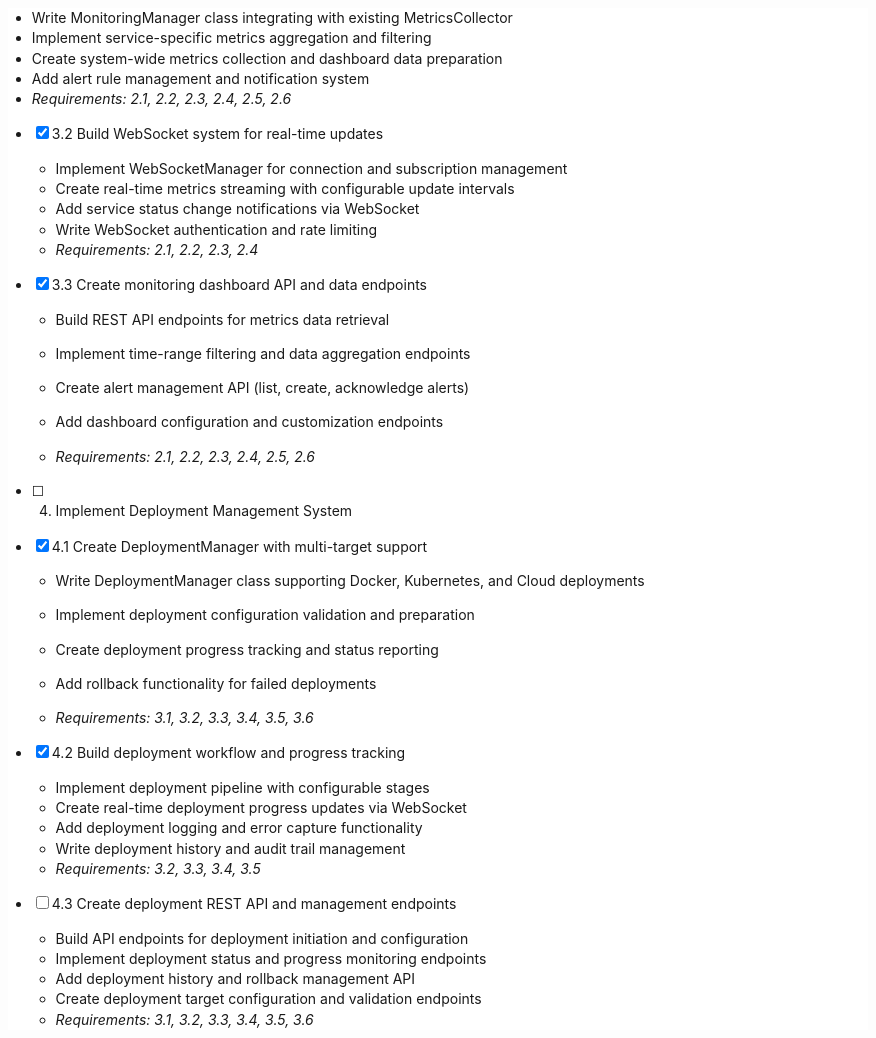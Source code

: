 

  - Write MonitoringManager class integrating with existing MetricsCollector
  - Implement service-specific metrics aggregation and filtering
  - Create system-wide metrics collection and dashboard data preparation
  - Add alert rule management and notification system
  - _Requirements: 2.1, 2.2, 2.3, 2.4, 2.5, 2.6_

- [x] 3.2 Build WebSocket system for real-time updates



  - Implement WebSocketManager for connection and subscription management
  - Create real-time metrics streaming with configurable update intervals
  - Add service status change notifications via WebSocket
  - Write WebSocket authentication and rate limiting
  - _Requirements: 2.1, 2.2, 2.3, 2.4_



- [x] 3.3 Create monitoring dashboard API and data endpoints




  - Build REST API endpoints for metrics data retrieval



  - Implement time-range filtering and data aggregation endpoints
  - Create alert management API (list, create, acknowledge alerts)
  - Add dashboard configuration and customization endpoints



  - _Requirements: 2.1, 2.2, 2.3, 2.4, 2.5, 2.6_

- [ ] 4. Implement Deployment Management System
- [x] 4.1 Create DeploymentManager with multi-target support



  - Write DeploymentManager class supporting Docker, Kubernetes, and Cloud deployments
  - Implement deployment configuration validation and preparation
  - Create deployment progress tracking and status reporting
  - Add rollback functionality for failed deployments


  - _Requirements: 3.1, 3.2, 3.3, 3.4, 3.5, 3.6_




- [x] 4.2 Build deployment workflow and progress tracking



  - Implement deployment pipeline with configurable stages
  - Create real-time deployment progress updates via WebSocket
  - Add deployment logging and error capture functionality
  - Write deployment history and audit trail management
  - _Requirements: 3.2, 3.3, 3.4, 3.5_

- [ ] 4.3 Create deployment REST API and management endpoints
  - Build API endpoints for deployment initiation and configuration
  - Implement deployment status and progress monitoring endpoints
  - Add deployment history and rollback management API
  - Create deployment target configuration and validation endpoints
  - _Requirements: 3.1, 3.2, 3.3, 3.4, 3.5, 3.6_
